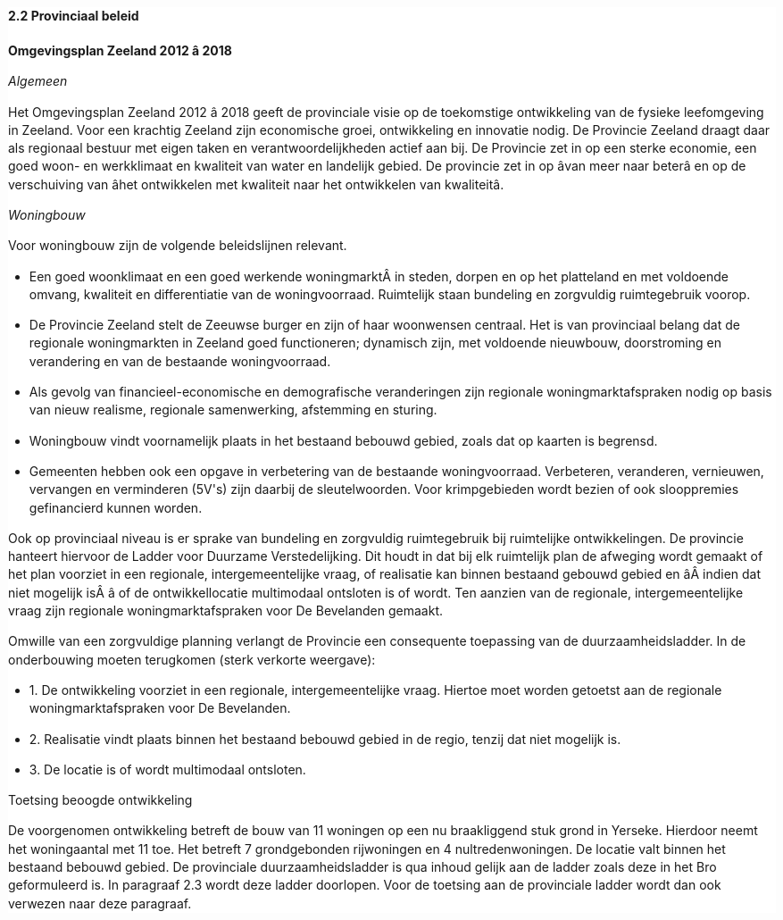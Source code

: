 #### 2\.2 Provinciaal beleid

**Omgevingsplan Zeeland 2012 â 2018**

*Algemeen*

Het Omgevingsplan Zeeland 2012 â 2018 geeft de provinciale visie op de toekomstige ontwikkeling van de fysieke leefomgeving in Zeeland. Voor een krachtig Zeeland zijn economische groei, ontwikkeling en innovatie nodig. De Provincie Zeeland draagt daar als regionaal bestuur met eigen taken en verantwoordelijkheden actief aan bij. De Provincie zet in op een sterke economie, een goed woon\- en werkklimaat en kwaliteit van water en landelijk gebied. De provincie zet in op âvan meer naar beterâ en op de verschuiving van âhet ontwikkelen met kwaliteit naar het ontwikkelen van kwaliteitâ.

*Woningbouw*

Voor woningbouw zijn de volgende beleidslijnen relevant.

* Een goed woonklimaat en een goed werkende woningmarktÂ in steden, dorpen en op het platteland en met voldoende omvang, kwaliteit en differentiatie van de woningvoorraad. Ruimtelijk staan bundeling en zorgvuldig ruimtegebruik voorop.

* De Provincie Zeeland stelt de Zeeuwse burger en zijn of haar woonwensen centraal. Het is van provinciaal belang dat de regionale woningmarkten in Zeeland goed functioneren; dynamisch zijn, met voldoende nieuwbouw, doorstroming en verandering en van de bestaande woningvoorraad.

* Als gevolg van financieel\-economische en demografische veranderingen zijn regionale woningmarktafspraken nodig op basis van nieuw realisme, regionale samenwerking, afstemming en sturing.

* Woningbouw vindt voornamelijk plaats in het bestaand bebouwd gebied, zoals dat op kaarten is begrensd.

* Gemeenten hebben ook een opgave in verbetering van de bestaande woningvoorraad. Verbeteren, veranderen, vernieuwen, vervangen en verminderen (5V's) zijn daarbij de sleutelwoorden. Voor krimpgebieden wordt bezien of ook slooppremies gefinancierd kunnen worden.

Ook op provinciaal niveau is er sprake van bundeling en zorgvuldig ruimtegebruik bij ruimtelijke ontwikkelingen. De provincie hanteert hiervoor de Ladder voor Duurzame Verstedelijking. Dit houdt in dat bij elk ruimtelijk plan de afweging wordt gemaakt of het plan voorziet in een regionale, intergemeentelijke vraag, of realisatie kan binnen bestaand gebouwd gebied en âÂ indien dat niet mogelijk isÂ â of de ontwikkellocatie multimodaal ontsloten is of wordt. Ten aanzien van de regionale, intergemeentelijke vraag zijn regionale woningmarktafspraken voor De Bevelanden gemaakt.

Omwille van een zorgvuldige planning verlangt de Provincie een consequente toepassing van de duurzaamheidsladder. In de onderbouwing moeten terugkomen (sterk verkorte weergave):

* 1\. De ontwikkeling voorziet in een regionale, intergemeentelijke vraag. Hiertoe moet worden getoetst aan de regionale woningmarktafspraken voor De Bevelanden.

* 2\. Realisatie vindt plaats binnen het bestaand bebouwd gebied in de regio, tenzij dat niet mogelijk is.

* 3\. De locatie is of wordt multimodaal ontsloten.

Toetsing beoogde ontwikkeling

De voorgenomen ontwikkeling betreft de bouw van 11 woningen op een nu braakliggend stuk grond in Yerseke. Hierdoor neemt het woningaantal met 11 toe. Het betreft 7 grondgebonden rijwoningen en 4 nultredenwoningen. De locatie valt binnen het bestaand bebouwd gebied. De provinciale duurzaamheidsladder is qua inhoud gelijk aan de ladder zoals deze in het Bro geformuleerd is. In paragraaf 2\.3 wordt deze ladder doorlopen. Voor de toetsing aan de provinciale ladder wordt dan ook verwezen naar deze paragraaf.
